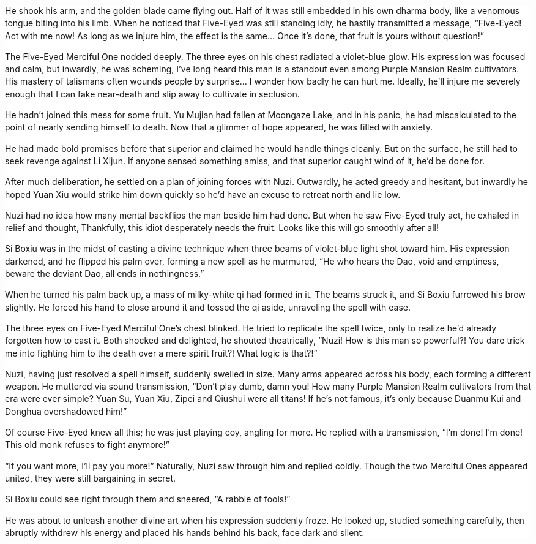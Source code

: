 He shook his arm, and the golden blade came flying out. Half of it was still embedded in his own dharma body, like a venomous tongue biting into his limb. When he noticed that Five-Eyed was still standing idly, he hastily transmitted a message, “Five-Eyed! Act with me now! As long as we injure him, the effect is the same... Once it’s done, that fruit is yours without question!”

The Five-Eyed Merciful One nodded deeply. The three eyes on his chest radiated a violet-blue glow. His expression was focused and calm, but inwardly, he was scheming, I’ve long heard this man is a standout even among Purple Mansion Realm cultivators. His mastery of talismans often wounds people by surprise... I wonder how badly he can hurt me. Ideally, he’ll injure me severely enough that I can fake near-death and slip away to cultivate in seclusion.

He hadn’t joined this mess for some fruit. Yu Mujian had fallen at Moongaze Lake, and in his panic, he had miscalculated to the point of nearly sending himself to death. Now that a glimmer of hope appeared, he was filled with anxiety.

He had made bold promises before that superior and claimed he would handle things cleanly. But on the surface, he still had to seek revenge against Li Xijun. If anyone sensed something amiss, and that superior caught wind of it, he’d be done for.

After much deliberation, he settled on a plan of joining forces with Nuzi. Outwardly, he acted greedy and hesitant, but inwardly he hoped Yuan Xiu would strike him down quickly so he’d have an excuse to retreat north and lie low.

Nuzi had no idea how many mental backflips the man beside him had done. But when he saw Five-Eyed truly act, he exhaled in relief and thought, Thankfully, this idiot desperately needs the fruit. Looks like this will go smoothly after all!

Si Boxiu was in the midst of casting a divine technique when three beams of violet-blue light shot toward him. His expression darkened, and he flipped his palm over, forming a new spell as he murmured, “He who hears the Dao, void and emptiness, beware the deviant Dao, all ends in nothingness.”

When he turned his palm back up, a mass of milky-white qi had formed in it. The beams struck it, and Si Boxiu furrowed his brow slightly. He forced his hand to close around it and tossed the qi aside, unraveling the spell with ease.

The three eyes on Five-Eyed Merciful One’s chest blinked. He tried to replicate the spell twice, only to realize he’d already forgotten how to cast it. Both shocked and delighted, he shouted theatrically, “Nuzi! How is this man so powerful?! You dare trick me into fighting him to the death over a mere spirit fruit?! What logic is that?!”

Nuzi, having just resolved a spell himself, suddenly swelled in size. Many arms appeared across his body, each forming a different weapon. He muttered via sound transmission, “Don’t play dumb, damn you! How many Purple Mansion Realm cultivators from that era were ever simple? Yuan Su, Yuan Xiu, Zipei and Qiushui were all titans! If he’s not famous, it’s only because Duanmu Kui and Donghua overshadowed him!”

Of course Five-Eyed knew all this; he was just playing coy, angling for more. He replied with a transmission, “I’m done! I’m done! This old monk refuses to fight anymore!”

“If you want more, I’ll pay you more!” Naturally, Nuzi saw through him and replied coldly. Though the two Merciful Ones appeared united, they were still bargaining in secret.

Si Boxiu could see right through them and sneered, “A rabble of fools!”

He was about to unleash another divine art when his expression suddenly froze. He looked up, studied something carefully, then abruptly withdrew his energy and placed his hands behind his back, face dark and silent.
